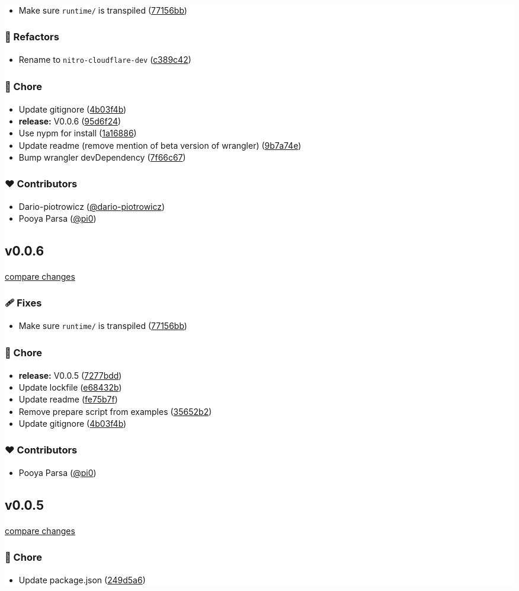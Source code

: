 - Make sure `runtime/` is transpiled ([77156bb](https://github.com/pi0/nitro-cloudflare-dev/commit/77156bb))

### 💅 Refactors

- Rename to `nitro-cloudflare-dev` ([c389c42](https://github.com/pi0/nitro-cloudflare-dev/commit/c389c42))

### 🏡 Chore

- Update gitignore ([4b03f4b](https://github.com/pi0/nitro-cloudflare-dev/commit/4b03f4b))
- **release:** V0.0.6 ([95d6f24](https://github.com/pi0/nitro-cloudflare-dev/commit/95d6f24))
- Use nypm for install ([1a16886](https://github.com/pi0/nitro-cloudflare-dev/commit/1a16886))
- Update readme (remove mention of beta version of wrangler) ([9b7a74e](https://github.com/pi0/nitro-cloudflare-dev/commit/9b7a74e))
- Bump wrangler devDependency ([7f66c67](https://github.com/pi0/nitro-cloudflare-dev/commit/7f66c67))

### ❤️ Contributors

- Dario-piotrowicz ([@dario-piotrowicz](http://github.com/dario-piotrowicz))
- Pooya Parsa ([@pi0](http://github.com/pi0))

## v0.0.6

[compare changes](https://github.com/pi0/nitro-cloudflare-dev/compare/v0.0.5...v0.0.6)

### 🩹 Fixes

- Make sure `runtime/` is transpiled ([77156bb](https://github.com/pi0/nitro-cloudflare-dev/commit/77156bb))

### 🏡 Chore

- **release:** V0.0.5 ([7277bdd](https://github.com/pi0/nitro-cloudflare-dev/commit/7277bdd))
- Update lockfile ([e68432b](https://github.com/pi0/nitro-cloudflare-dev/commit/e68432b))
- Update readme ([fe75b7f](https://github.com/pi0/nitro-cloudflare-dev/commit/fe75b7f))
- Remove prepare script from examples ([35652b2](https://github.com/pi0/nitro-cloudflare-dev/commit/35652b2))
- Update gitignore ([4b03f4b](https://github.com/pi0/nitro-cloudflare-dev/commit/4b03f4b))

### ❤️ Contributors

- Pooya Parsa ([@pi0](http://github.com/pi0))

## v0.0.5

[compare changes](https://github.com/pi0/nitro-cloudflare-dev/compare/v0.0.4...v0.0.5)

### 🏡 Chore

- Update package.json ([249d5a6](https://github.com/pi0/nitro-cloudflare-dev/commit/249d5a6))
